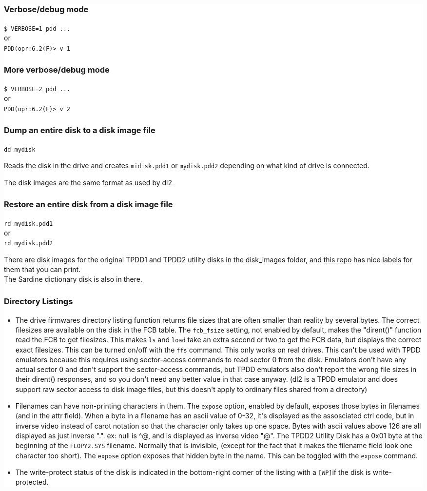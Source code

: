 ### Verbose/debug mode
`$ VERBOSE=1 pdd ...`  
or  
`PDD(opr:6.2(F)> v 1`

### More verbose/debug mode
`$ VERBOSE=2 pdd ...`  
or  
`PDD(opr:6.2(F)> v 2`

### Dump an entire disk to a disk image file
`dd mydisk`

Reads the disk in the drive and creates `midisk.pdd1` or `mydisk.pdd2` depending on what kind of drive is connected.

The disk images are the same format as used by [dl2](https://github.com/bkw777/dl2)

### Restore an entire disk from a disk image file
`rd mydisk.pdd1`  
or  
`rd mydisk.pdd2`

There are disk images for the original TPDD1 and TPDD2 utility disks in the disk_images folder, and [this repo](https://github.com/bkw777/disk_labels) has nice labels for them that you can print.  
The Sardine dictionary disk is also in there.

### Directory Listings

* The drive firmwares directory listing function returns file sizes that are often smaller than reality by several bytes. The correct filesizes are available on the disk in the FCB table. The `fcb_fsize` setting, not enabled by default, makes the "dirent()" function read the FCB to get filesizes. This makes `ls` and `load` take an extra second or two to get the FCB data, but displays the correct exact filesizes. This can be turned on/off with the `ffs` command. This only works on real drives. This can't be used with TPDD emulators because this requires using sector-access commands to read sector 0 from the disk. Emulators don't have any actual sector 0 and don't support the sector-access commands, but TPDD emulators also don't report the wrong file sizes in their dirent() responses, and so you don't need any better value in that case anyway. (dl2 is a TPDD emulator and does support raw sector access to disk image files, but this doesn't apply to ordinary files shared from a directory)

* Filenames can have non-printing characters in them. The `expose` option, enabled by default, exposes those bytes in filenames (and in the attr field). When a byte in a filename has an ascii value of 0-32, it's displayed as the assosciated ctrl code, but in inverse video instead of carot notation so that the character only takes up one space. Bytes with ascii values above 126 are all displayed as just inverse ".". ex: null is ^@, and is displayed as inverse video "@". The TPDD2 Utility Disk has a 0x01 byte at the beginning of the `FLOPY2.SYS` filename. Normally that is invisible, (except for the fact that it makes the filename field look one character too short). The `expose` option exposes that hidden byte in the name. This can be toggled with the `expose` command.  

* The write-protect status of the disk is indicated in the bottom-right corner of the listing with a `[WP]`if the disk is write-protected.
